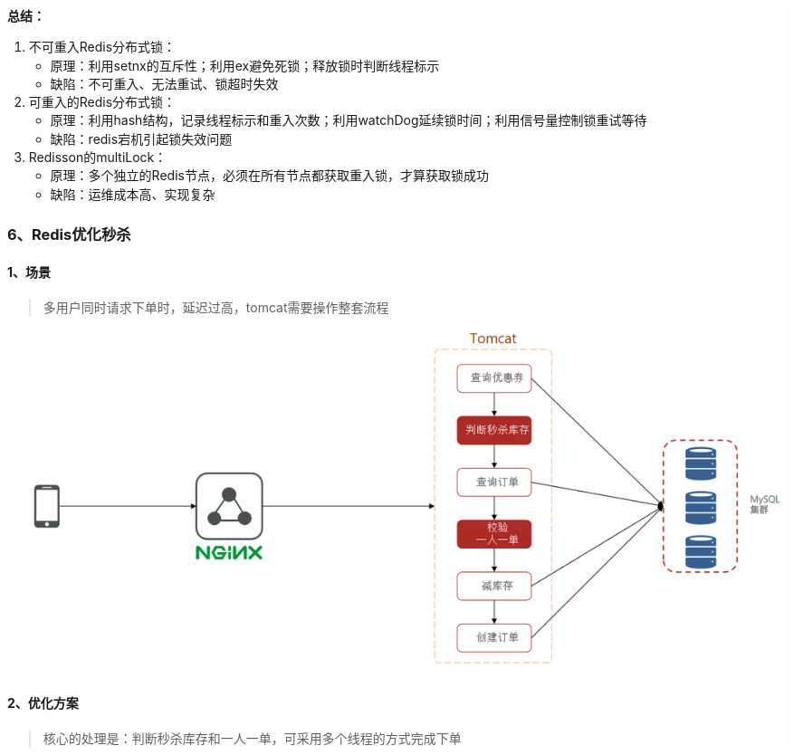 

**总结：**

1. 不可重入Redis分布式锁：
    - 原理：利用setnx的互斥性；利用ex避免死锁；释放锁时判断线程标示
    - 缺陷：不可重入、无法重试、锁超时失效
2. 可重入的Redis分布式锁：
    - 原理：利用hash结构，记录线程标示和重入次数；利用watchDog延续锁时间；利用信号量控制锁重试等待
    - 缺陷：redis宕机引起锁失效问题
3. Redisson的multiLock：
    - 原理：多个独立的Redis节点，必须在所有节点都获取重入锁，才算获取锁成功
    - 缺陷：运维成本高、实现复杂



### 6、Redis优化秒杀

#### 1、场景

> 多用户同时请求下单时，延迟过高，tomcat需要操作整套流程

![image-20220609104632967](../../../images/image-20220609104632967.png)



#### 2、优化方案

> 核心的处理是：判断秒杀库存和一人一单，可采用多个线程的方式完成下单
